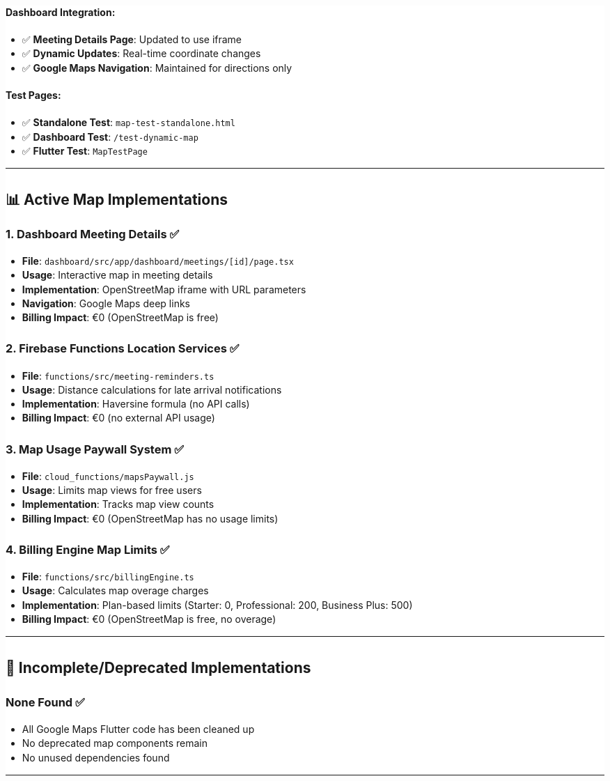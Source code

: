 #### **Dashboard Integration:**
- ✅ **Meeting Details Page**: Updated to use iframe
- ✅ **Dynamic Updates**: Real-time coordinate changes
- ✅ **Google Maps Navigation**: Maintained for directions only

#### **Test Pages:**
- ✅ **Standalone Test**: `map-test-standalone.html`
- ✅ **Dashboard Test**: `/test-dynamic-map`
- ✅ **Flutter Test**: `MapTestPage`

---

## 📊 **Active Map Implementations**

### **1. Dashboard Meeting Details** ✅
- **File**: `dashboard/src/app/dashboard/meetings/[id]/page.tsx`
- **Usage**: Interactive map in meeting details
- **Implementation**: OpenStreetMap iframe with URL parameters
- **Navigation**: Google Maps deep links
- **Billing Impact**: €0 (OpenStreetMap is free)

### **2. Firebase Functions Location Services** ✅
- **File**: `functions/src/meeting-reminders.ts`
- **Usage**: Distance calculations for late arrival notifications
- **Implementation**: Haversine formula (no API calls)
- **Billing Impact**: €0 (no external API usage)

### **3. Map Usage Paywall System** ✅
- **File**: `cloud_functions/mapsPaywall.js`
- **Usage**: Limits map views for free users
- **Implementation**: Tracks map view counts
- **Billing Impact**: €0 (OpenStreetMap has no usage limits)

### **4. Billing Engine Map Limits** ✅
- **File**: `functions/src/billingEngine.ts`
- **Usage**: Calculates map overage charges
- **Implementation**: Plan-based limits (Starter: 0, Professional: 200, Business Plus: 500)
- **Billing Impact**: €0 (OpenStreetMap is free, no overage)

---

## 🚫 **Incomplete/Deprecated Implementations**

### **None Found** ✅
- All Google Maps Flutter code has been cleaned up
- No deprecated map components remain
- No unused dependencies found

---
